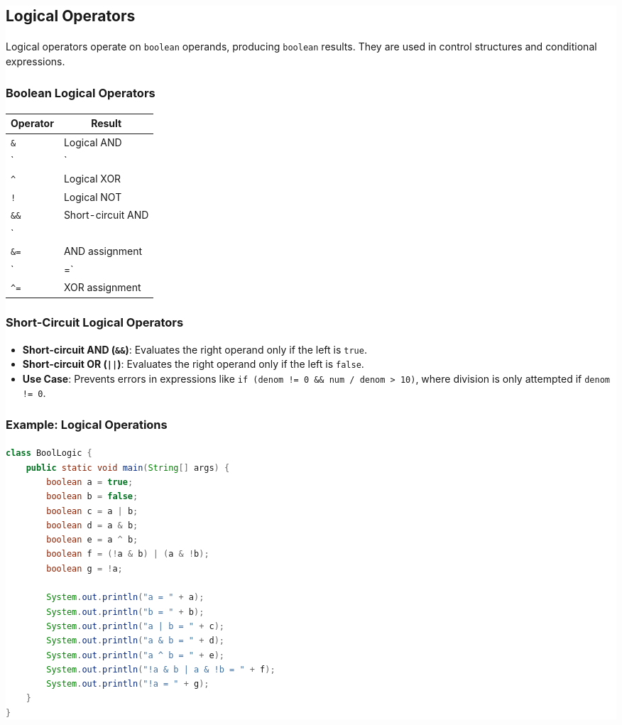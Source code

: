 
## Logical Operators

Logical operators operate on `boolean` operands, producing `boolean` results. They are used in control structures and conditional expressions.

### Boolean Logical Operators
| Operator | Result |
|----------|--------|
| `&`      | Logical AND |
| `|`      | Logical OR |
| `^`      | Logical XOR |
| `!`      | Logical NOT |
| `&&`     | Short-circuit AND |
| `||`     | Short-circuit OR |
| `&=`     | AND assignment |
| `|=`     | OR assignment |
| `^=`     | XOR assignment |

### Short-Circuit Logical Operators
- **Short-circuit AND (`&&`)**: Evaluates the right operand only if the left is `true`.
- **Short-circuit OR (`||`)**: Evaluates the right operand only if the left is `false`.
- **Use Case**: Prevents errors in expressions like `if (denom != 0 && num / denom > 10)`, where division is only attempted if `denom != 0`.

### Example: Logical Operations
```java
class BoolLogic {
    public static void main(String[] args) {
        boolean a = true;
        boolean b = false;
        boolean c = a | b;
        boolean d = a & b;
        boolean e = a ^ b;
        boolean f = (!a & b) | (a & !b);
        boolean g = !a;

        System.out.println("a = " + a);
        System.out.println("b = " + b);
        System.out.println("a | b = " + c);
        System.out.println("a & b = " + d);
        System.out.println("a ^ b = " + e);
        System.out.println("!a & b | a & !b = " + f);
        System.out.println("!a = " + g);
    }
}
```
